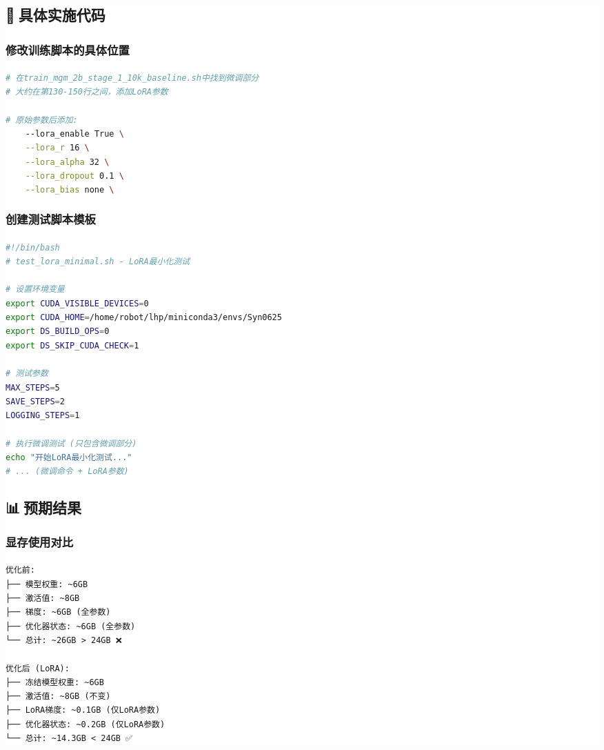 ## 🔧 具体实施代码

### 修改训练脚本的具体位置
```bash
# 在train_mgm_2b_stage_1_10k_baseline.sh中找到微调部分
# 大约在第130-150行之间，添加LoRA参数

# 原始参数后添加:
    --lora_enable True \
    --lora_r 16 \
    --lora_alpha 32 \
    --lora_dropout 0.1 \
    --lora_bias none \
```

### 创建测试脚本模板
```bash
#!/bin/bash
# test_lora_minimal.sh - LoRA最小化测试

# 设置环境变量
export CUDA_VISIBLE_DEVICES=0
export CUDA_HOME=/home/robot/lhp/miniconda3/envs/Syn0625
export DS_BUILD_OPS=0
export DS_SKIP_CUDA_CHECK=1

# 测试参数
MAX_STEPS=5
SAVE_STEPS=2
LOGGING_STEPS=1

# 执行微调测试 (只包含微调部分)
echo "开始LoRA最小化测试..."
# ... (微调命令 + LoRA参数)
```

## 📊 预期结果

### 显存使用对比
```
优化前:
├── 模型权重: ~6GB
├── 激活值: ~8GB
├── 梯度: ~6GB (全参数)
├── 优化器状态: ~6GB (全参数)
└── 总计: ~26GB > 24GB ❌

优化后 (LoRA):
├── 冻结模型权重: ~6GB
├── 激活值: ~8GB (不变)
├── LoRA梯度: ~0.1GB (仅LoRA参数)
├── 优化器状态: ~0.2GB (仅LoRA参数)
└── 总计: ~14.3GB < 24GB ✅
```
